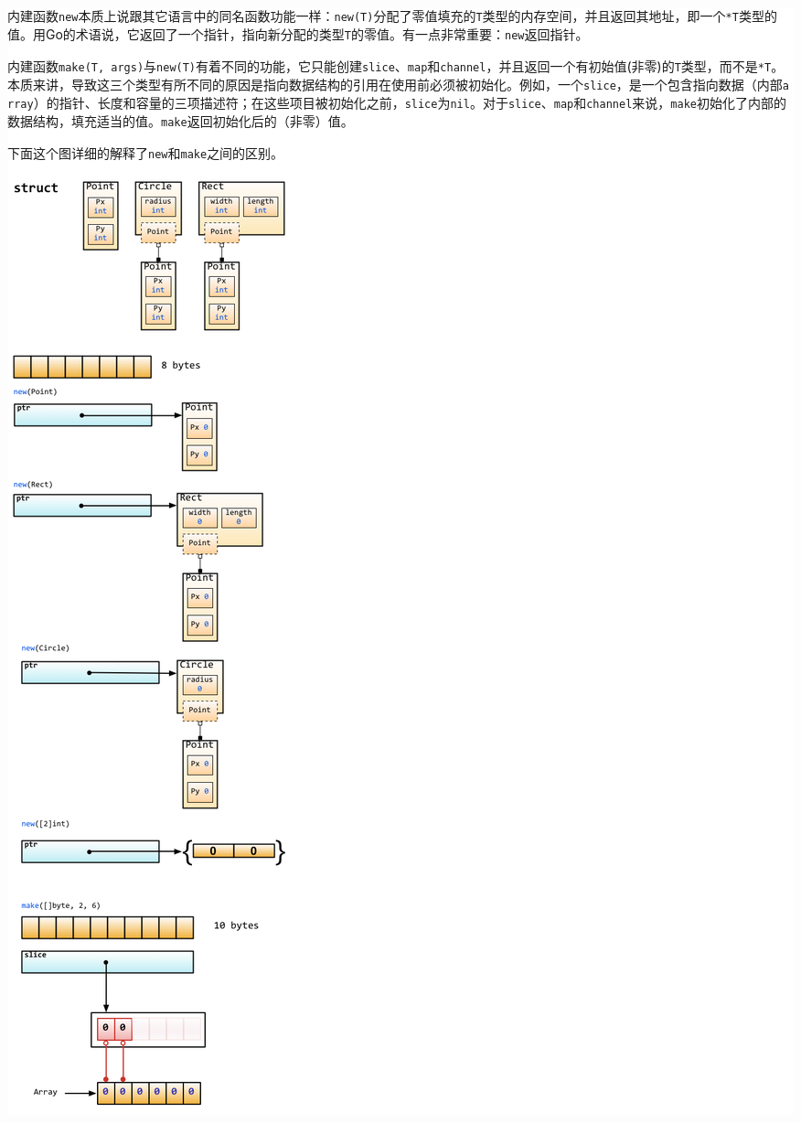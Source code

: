 内建函数`new`本质上说跟其它语言中的同名函数功能一样：`new(T)`分配了零值填充的`T`类型的内存空间，并且返回其地址，即一个`*T`类型的值。用Go的术语说，它返回了一个指针，指向新分配的类型`T`的零值。有一点非常重要：`new`返回指针。

内建函数`make(T, args)`与`new(T)`有着不同的功能，它只能创建`slice`、`map`和`channel`，并且返回一个有初始值(非零)的`T`类型，而不是`*T`。本质来讲，导致这三个类型有所不同的原因是指向数据结构的引用在使用前必须被初始化。例如，一个`slice`，是一个包含指向数据（内部`array`）的指针、长度和容量的三项描述符；在这些项目被初始化之前，`slice`为`nil`。对于`slice`、`map`和`channel`来说，`make`初始化了内部的数据结构，填充适当的值。`make`返回初始化后的（非零）值。

下面这个图详细的解释了`new`和`make`之间的区别。

![](images/2.2.makenew.png?raw=true)
